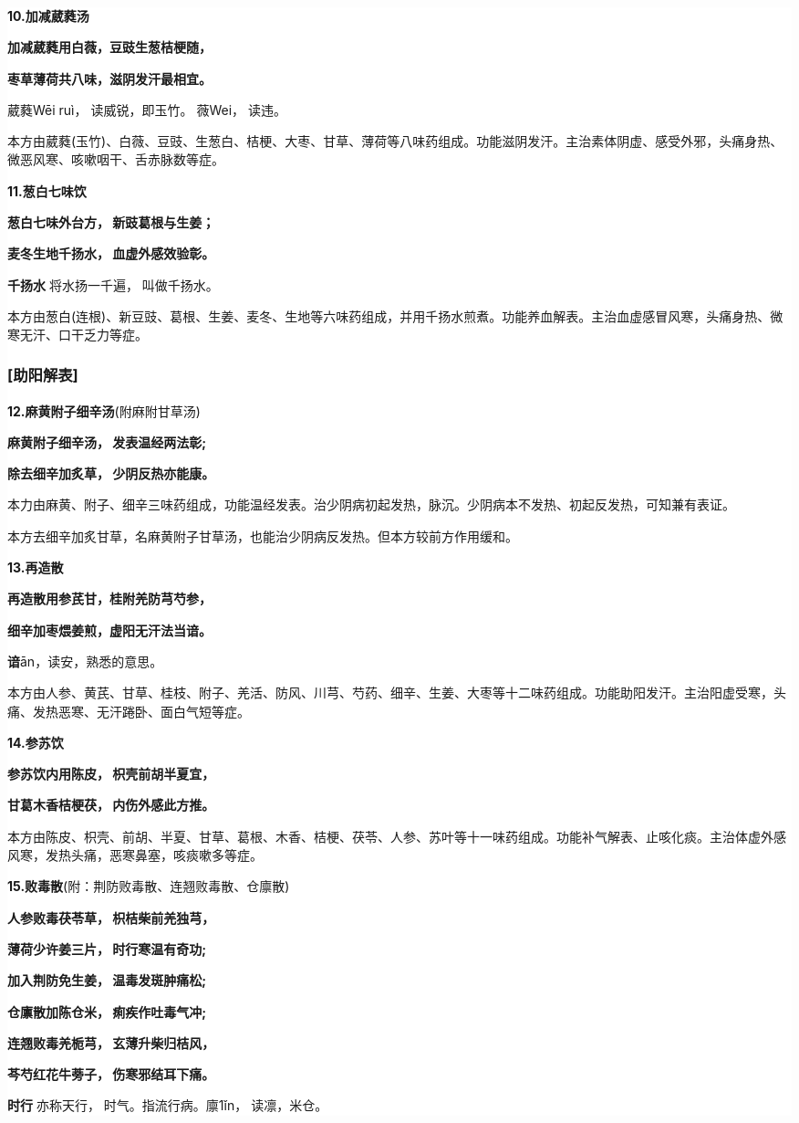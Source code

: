 **10.加减葳蕤汤**

**加减葳蕤用白薇，豆豉生葱桔梗随，**

**枣草薄荷共八味，滋阴发汗最相宜。**

葳蕤Wēi ruì， 读威锐，即玉竹。 薇Wei， 读违。

本方由葳蕤(玉竹)、白薇、豆豉、生葱白、桔梗、大枣、甘草、薄荷等八味药组成。功能滋阴发汗。主治素体阴虚、感受外邪，头痛身热、微恶风寒、咳嗽咽干、舌赤脉数等症。

**11.葱白七味饮**

**葱白七味外台方，  新豉葛根与生姜；**

**麦冬生地千扬水， 血虚外感效验彰。**

**千扬水**  将水扬一千遍， 叫做千扬水。

本方由葱白(连根)、新豆豉、葛根、生姜、麦冬、生地等六味药组成，并用千扬水煎煮。功能养血解表。主治血虚感冒风寒，头痛身热、微寒无汗、口干乏力等症。

### [**助阳解表**]

**12.麻黄附子细辛汤**(附麻附甘草汤)

**麻黄附子细辛汤， 发表温经两法彰;**

**除去细辛加炙草， 少阴反热亦能康。**

本力由麻黄、附子、细辛三味药组成，功能温经发表。治少阴病初起发热，脉沉。少阴病本不发热、初起反发热，可知兼有表证。

本方去细辛加炙甘草，名麻黄附子甘草汤，也能治少阴病反发热。但本方较前方作用缓和。

**13.再造散**

**再造散用参芪甘，桂附羌防芎芍参，**

**细辛加枣煨姜煎，虚阳无汗法当谙。**

**谙**ān，读安，熟悉的意思。

本方由人参、黄芪、甘草、桂枝、附子、羌活、防风、川芎、芍药、细辛、生姜、大枣等十二味药组成。功能助阳发汗。主治阳虚受寒，头痛、发热恶寒、无汗踡卧、面白气短等症。

**14.参苏饮**

**参苏饮内用陈皮， 枳壳前胡半夏宜，**

**甘葛木香桔梗茯， 内伤外感此方推。**

本方由陈皮、枳壳、前胡、半夏、甘草、葛根、木香、桔梗、茯苓、人参、苏叶等十一味药组成。功能补气解表、止咳化痰。主治体虚外感风寒，发热头痛，恶寒鼻塞，咳痰嗽多等症。

**15.败毒散**(附：荆防败毒散、连翘败毒散、仓廪散)

**人参败毒茯苓草， 枳桔柴前羌独芎，**

**薄荷少许姜三片， 时行寒温有奇功;**

**加入荆防免生姜， 温毒发斑肿痛松;**

**仓廪散加陈仓米，  痢疾作吐毒气冲;**

**连翘败毒羌栀芎， 玄薄升柴归桔风，**

**芩芍红花牛蒡子，  伤寒邪结耳下痛。**

**时行**  亦称天行， 时气。指流行病。廪1ǐn， 读凛，米仓。
